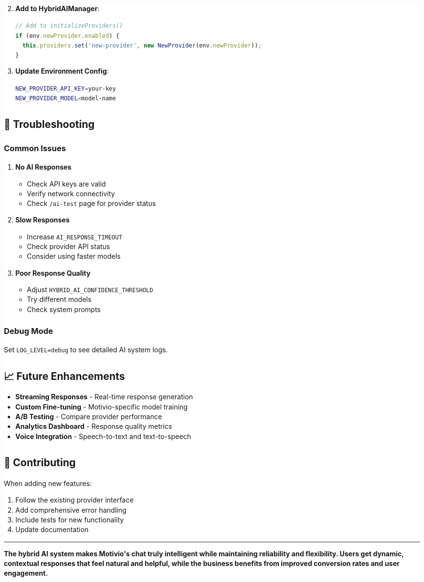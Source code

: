 2. **Add to HybridAIManager**:
   ```typescript
   // Add to initializeProviders()
   if (env.newProvider.enabled) {
     this.providers.set('new-provider', new NewProvider(env.newProvider));
   }
   ```

3. **Update Environment Config**:
   ```bash
   NEW_PROVIDER_API_KEY=your-key
   NEW_PROVIDER_MODEL=model-name
   ```

## 🚨 Troubleshooting

### Common Issues

1. **No AI Responses**
   - Check API keys are valid
   - Verify network connectivity
   - Check `/ai-test` page for provider status

2. **Slow Responses**
   - Increase `AI_RESPONSE_TIMEOUT`
   - Check provider API status
   - Consider using faster models

3. **Poor Response Quality**
   - Adjust `HYBRID_AI_CONFIDENCE_THRESHOLD`
   - Try different models
   - Check system prompts

### Debug Mode
Set `LOG_LEVEL=debug` to see detailed AI system logs.

## 📈 Future Enhancements

- **Streaming Responses** - Real-time response generation
- **Custom Fine-tuning** - Motivio-specific model training
- **A/B Testing** - Compare provider performance
- **Analytics Dashboard** - Response quality metrics
- **Voice Integration** - Speech-to-text and text-to-speech

## 🤝 Contributing

When adding new features:
1. Follow the existing provider interface
2. Add comprehensive error handling
3. Include tests for new functionality
4. Update documentation

---

**The hybrid AI system makes Motivio's chat truly intelligent while maintaining reliability and flexibility. Users get dynamic, contextual responses that feel natural and helpful, while the business benefits from improved conversion rates and user engagement.**
